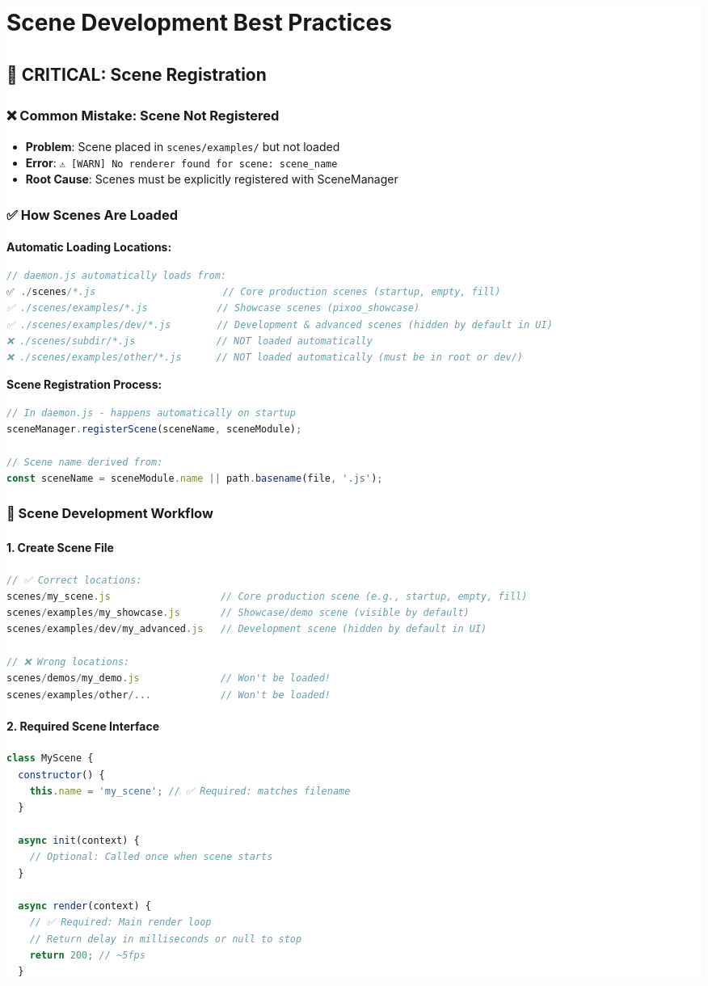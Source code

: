 # Scene Development Best Practices

## 🚨 **CRITICAL: Scene Registration**

### **❌ Common Mistake: Scene Not Registered**

- **Problem**: Scene placed in `scenes/examples/` but not loaded
- **Error**: `⚠ [WARN] No renderer found for scene: scene_name`
- **Root Cause**: Scenes must be explicitly registered with SceneManager

### **✅ How Scenes Are Loaded**

**Automatic Loading Locations:**

```javascript
// daemon.js automatically loads from:
✅ ./scenes/*.js                      // Core production scenes (startup, empty, fill)
✅ ./scenes/examples/*.js            // Showcase scenes (pixoo_showcase)
✅ ./scenes/examples/dev/*.js        // Development & advanced scenes (hidden by default in UI)
❌ ./scenes/subdir/*.js              // NOT loaded automatically
❌ ./scenes/examples/other/*.js      // NOT loaded automatically (must be in root or dev/)
```

**Scene Registration Process:**

```javascript
// In daemon.js - happens automatically on startup
sceneManager.registerScene(sceneName, sceneModule);

// Scene name derived from:
const sceneName = sceneModule.name || path.basename(file, '.js');
```

### **🔧 Scene Development Workflow**

#### **1. Create Scene File**

```javascript
// ✅ Correct locations:
scenes/my_scene.js                   // Core production scene (e.g., startup, empty, fill)
scenes/examples/my_showcase.js       // Showcase/demo scene (visible by default)
scenes/examples/dev/my_advanced.js   // Development scene (hidden by default in UI)

// ❌ Wrong locations:
scenes/demos/my_demo.js              // Won't be loaded!
scenes/examples/other/...            // Won't be loaded!
```

#### **2. Required Scene Interface**

```javascript
class MyScene {
  constructor() {
    this.name = 'my_scene'; // ✅ Required: matches filename
  }

  async init(context) {
    // Optional: Called once when scene starts
  }

  async render(context) {
    // ✅ Required: Main render loop
    // Return delay in milliseconds or null to stop
    return 200; // ~5fps
  }
```